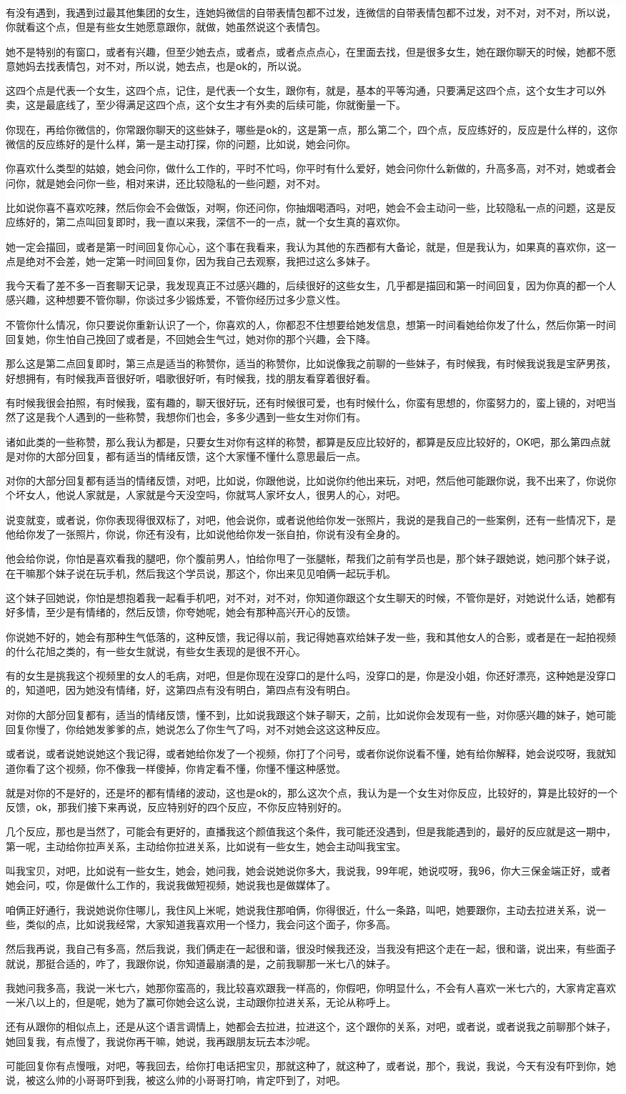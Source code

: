 有没有遇到，我遇到过最其他集团的女生，连她妈微信的自带表情包都不过发，连微信的自带表情包都不过发，对不对，对不对，所以说，你就看这个点，但是有些女生她愿意跟你，就做，她虽然说这个表情包。

她不是特别的有窗口，或者有兴趣，但至少她去点，或者点，或者点点点心，在里面去找，但是很多女生，她在跟你聊天的时候，她都不愿意她妈去找表情包，对不对，所以说，她去点，也是ok的，所以说。

这四个点是代表一个女生，这四个点，记住，是代表一个女生，跟你有，就是，基本的平等沟通，只要满足这四个点，这个女生才可以外卖，这是最底线了，至少得满足这四个点，这个女生才有外卖的后续可能，你就衡量一下。

你现在，再给你微信的，你常跟你聊天的这些妹子，哪些是ok的，这是第一点，那么第二个，四个点，反应练好的，反应是什么样的，这你微信的反应练好的是什么样，第一是主动打探，你的问题，比如说，她会问你。

你喜欢什么类型的姑娘，她会问你，做什么工作的，平时不忙吗，你平时有什么爱好，她会问你什么新做的，升高多高，对不对，她或者会问你，就是她会问你一些，相对来讲，还比较隐私的一些问题，对不对。

比如说你喜不喜欢吃辣，然后你会不会做饭，对啊，你还问你，你抽烟喝酒吗，对吧，她会不会主动问一些，比较隐私一点的问题，这是反应练好的，第二点叫回复即时，我一直以来我，深信不一的一点，就一个女生真的喜欢你。

她一定会描回，或者是第一时间回复你心心，这个事在我看来，我认为其他的东西都有大备论，就是，但是我认为，如果真的喜欢你，这一点是绝对不会差，她一定第一时间回复你，因为我自己去观察，我把过这么多妹子。

我今天看了差不多一百套聊天记录，我发现真正不过感兴趣的，后续很好的这些女生，几乎都是描回和第一时间回复，因为你真的都一个人感兴趣，这种想要不管你聊，你谈过多少锻炼爱，不管你经历过多少意义性。

不管你什么情况，你只要说你重新认识了一个，你喜欢的人，你都忍不住想要给她发信息，想第一时间看她给你发了什么，然后你第一时间回复她，你生怕自己挽回了或者是，不回她会生气过，她对你的那个兴趣，会下降。

那么这是第二点回复即时，第三点是适当的称赞你，适当的称赞你，比如说像我之前聊的一些妹子，有时候我，有时候我说我是宝萨男孩，好想拥有，有时候我声音很好听，唱歌很好听，有时候我，找的朋友看穿着很好看。

有时候我很会拍照，有时候我，蛮有趣的，聊天很好玩，还有时候很可爱，也有时候什么，你蛮有思想的，你蛮努力的，蛮上镜的，对吧当然了这是我个人遇到的一些称赞，我想你们也会，多多少遇到一些女生对你们有。

诸如此类的一些称赞，那么我认为都是，只要女生对你有这样的称赞，都算是反应比较好的，都算是反应比较好的，OK吧，那么第四点就是对你的大部分回复，都有适当的情绪反馈，这个大家懂不懂什么意思最后一点。

对你的大部分回复都有适当的情绪反馈，对吧，比如说，你跟他说，比如说你约他出来玩，对吧，然后他可能跟你说，我不出来了，你说你个坏女人，他说人家就是，人家就是今天没空吗，你就骂人家坏女人，很男人的心，对吧。

说变就变，或者说，你你表现得很双标了，对吧，他会说你，或者说他给你发一张照片，我说的是我自己的一些案例，还有一些情况下，是他给你发了一张照片，你说，你还有没有，比如说他给你发一张自拍，你说有没有全身的。

他会给你说，你怕是喜欢看我的腿吧，你个腹前男人，怕给你甩了一张腿帐，帮我们之前有学员也是，那个妹子跟她说，她问那个妹子说，在干嘛那个妹子说在玩手机，然后我这个学员说，那这个，你出来见见咱俩一起玩手机。

这个妹子回她说，你怕是想抱着我一起看手机吧，对不对，对不对，你知道你跟这个女生聊天的时候，不管你是好，对她说什么话，她都有好多情，至少是有情绪的，然后反馈，你夸她呢，她会有那种高兴开心的反馈。

你说她不好的，她会有那种生气低落的，这种反馈，我记得以前，我记得她喜欢给妹子发一些，我和其他女人的合影，或者是在一起拍视频的什么花旭之类的，有一些女生就说，有些女生表现的是很不开心。

有的女生是挑我这个视频里的女人的毛病，对吧，但是你现在没穿口的是什么吗，没穿口的是，你是没小姐，你还好漂亮，这种她是没穿口的，知道吧，因为她没有情绪，好，这第四点有没有明白，第四点有没有明白。

对你的大部分回复都有，适当的情绪反馈，懂不到，比如说我跟这个妹子聊天，之前，比如说你会发现有一些，对你感兴趣的妹子，她可能回复你慢了，你给她发爹爹的点，她说怎么了你生气了吗，对不对她会这这这种反应。

或者说，或者说她说她这个我记得，或者她给你发了一个视频，你打了个问号，或者你说你说看不懂，她有给你解释，她会说哎呀，我就知道你看了这个视频，你不像我一样傻掉，你肯定看不懂，你懂不懂这种感觉。

就是对你的不是好的，还是坏的都有情绪的波动，这也是ok的，那么这次个点，我认为是一个女生对你反应，比较好的，算是比较好的一个反馈，ok，那我们接下来再说，反应特别好的四个反应，不你反应特别好的。

几个反应，那也是当然了，可能会有更好的，直播我这个颜值我这个条件，我可能还没遇到，但是我能遇到的，最好的反应就是这一期中，第一呢，主动给你拉声关系，主动给你拉进关系，比如说有一些女生，她会主动叫我宝宝。

叫我宝贝，对吧，比如说有一些女生，她会，她问我，她会说她说你多大，我说我，99年呢，她说哎呀，我96，你大三保金端正好，或者她会问，哎，你是做什么工作的，我说我做短视频，她说我也是做媒体了。

咱俩正好通行，我说她说你住哪儿，我住风上米呢，她说我住那咱俩，你得很近，什么一条路，叫吧，她要跟你，主动去拉进关系，说一些，类似的点，比如说我经常，大家知道我喜欢用一个怪力，我会问这个面子，你多高。

然后我再说，我自己有多高，然后我说，我们俩走在一起很和谐，很没时候我还没，当我没有把这个走在一起，很和谐，说出来，有些面子就说，那挺合适的，咋了，我跟你说，你知道最崩潰的是，之前我聊那一米七八的妹子。

我她问我多高，我说一米七六，她那你蛮高的，我比较喜欢跟我一样高的，你假吧，你明显什么，不会有人喜欢一米七六的，大家肯定喜欢一米八以上的，但是呢，她为了赢可你她会这么说，主动跟你拉进关系，无论从称呼上。

还有从跟你的相似点上，还是从这个语言调情上，她都会去拉进，拉进这个，这个跟你的关系，对吧，或者说，或者说我之前聊那个妹子，她回复我，有点慢了，我说你再干嘛，她说，我再跟朋友玩去本沙呢。

可能回复你有点慢哦，对吧，等我回去，给你打电话把宝贝，那就这种了，就这种了，或者说，那个，我说，我说，今天有没有吓到你，她说，被这么帅的小哥哥吓到我，被这么帅的小哥哥打响，肯定吓到了，对吧。
